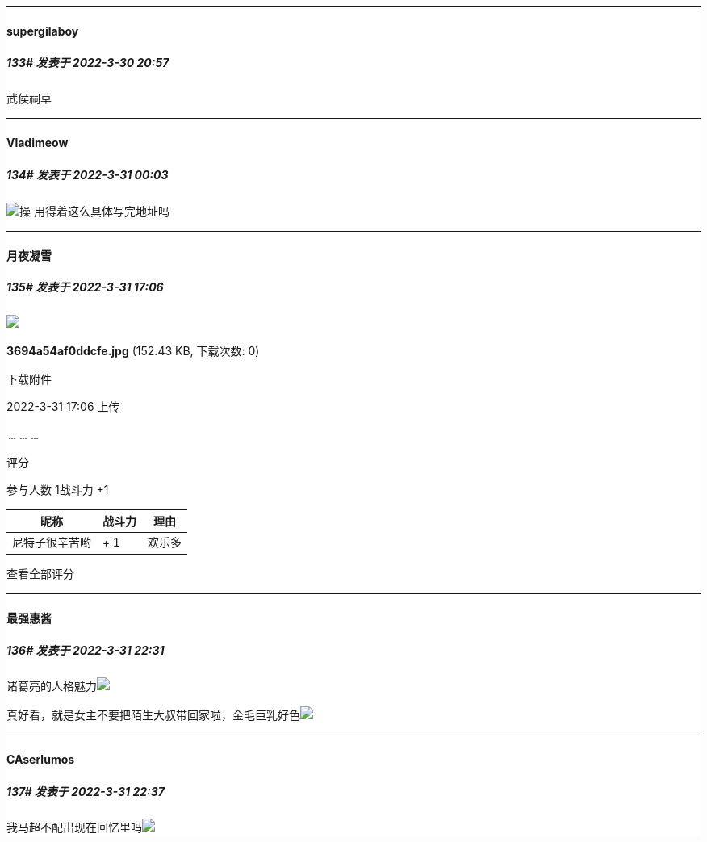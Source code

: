 *****

####  supergilaboy  
##### 133#       发表于 2022-3-30 20:57

武侯祠草

*****

####  Vladimeow  
##### 134#       发表于 2022-3-31 00:03

<img src="https://static.saraba1st.com/image/smiley/face2017/068.png" referrerpolicy="no-referrer">操 用得着这么具体写完地址吗

*****

####  月夜凝雪  
##### 135#       发表于 2022-3-31 17:06

<img src="https://img.saraba1st.com/forum/202203/31/170604xa2rbwbyrrhs3k2d.jpg" referrerpolicy="no-referrer">

<strong>3694a54af0ddcfe.jpg</strong> (152.43 KB, 下载次数: 0)

下载附件

2022-3-31 17:06 上传

﹍﹍﹍

评分

 参与人数 1战斗力 +1

|昵称|战斗力|理由|
|----|---|---|
| 尼特子很辛苦哟| + 1|欢乐多|

查看全部评分

*****

####  最强惠酱  
##### 136#       发表于 2022-3-31 22:31

诸葛亮的人格魅力<img src="https://static.saraba1st.com/image/smiley/face2017/174.png" referrerpolicy="no-referrer">

真好看，就是女主不要把陌生大叔带回家啦，金毛巨乳好色<img src="https://static.saraba1st.com/image/smiley/face2017/081.png" referrerpolicy="no-referrer">

*****

####  CAserlumos  
##### 137#       发表于 2022-3-31 22:37

我马超不配出现在回忆里吗<img src="https://static.saraba1st.com/image/smiley/face2017/037.png" referrerpolicy="no-referrer">
